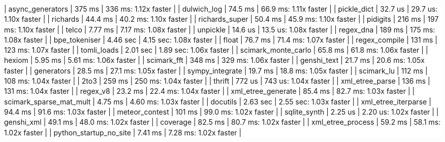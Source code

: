 | async_generators           | 375 ms                                                                 | 336 ms: 1.12x faster                                                  |
| dulwich_log                | 74.5 ms                                                                | 66.9 ms: 1.11x faster                                                 |
| pickle_dict                | 32.7 us                                                                | 29.7 us: 1.10x faster                                                 |
| richards                   | 44.4 ms                                                                | 40.2 ms: 1.10x faster                                                 |
| richards_super             | 50.4 ms                                                                | 45.9 ms: 1.10x faster                                                 |
| pidigits                   | 216 ms                                                                 | 197 ms: 1.10x faster                                                  |
| telco                      | 7.77 ms                                                                | 7.17 ms: 1.08x faster                                                 |
| unpickle                   | 14.6 us                                                                | 13.5 us: 1.08x faster                                                 |
| regex_dna                  | 189 ms                                                                 | 175 ms: 1.08x faster                                                  |
| bpe_tokeniser              | 4.46 sec                                                               | 4.15 sec: 1.08x faster                                                |
| float                      | 76.7 ms                                                                | 71.4 ms: 1.07x faster                                                 |
| regex_compile              | 131 ms                                                                 | 123 ms: 1.07x faster                                                  |
| tomli_loads                | 2.01 sec                                                               | 1.89 sec: 1.06x faster                                                |
| scimark_monte_carlo        | 65.8 ms                                                                | 61.8 ms: 1.06x faster                                                 |
| hexiom                     | 5.95 ms                                                                | 5.61 ms: 1.06x faster                                                 |
| scimark_fft                | 348 ms                                                                 | 329 ms: 1.06x faster                                                  |
| genshi_text                | 21.7 ms                                                                | 20.6 ms: 1.05x faster                                                 |
| generators                 | 28.5 ms                                                                | 27.1 ms: 1.05x faster                                                 |
| sympy_integrate            | 19.7 ms                                                                | 18.8 ms: 1.05x faster                                                 |
| scimark_lu                 | 112 ms                                                                 | 108 ms: 1.04x faster                                                  |
| 2to3                       | 259 ms                                                                 | 250 ms: 1.04x faster                                                  |
| thrift                     | 772 us                                                                 | 743 us: 1.04x faster                                                  |
| xml_etree_parse            | 136 ms                                                                 | 131 ms: 1.04x faster                                                  |
| regex_v8                   | 23.2 ms                                                                | 22.4 ms: 1.04x faster                                                 |
| xml_etree_generate         | 85.4 ms                                                                | 82.7 ms: 1.03x faster                                                 |
| scimark_sparse_mat_mult    | 4.75 ms                                                                | 4.60 ms: 1.03x faster                                                 |
| docutils                   | 2.63 sec                                                               | 2.55 sec: 1.03x faster                                                |
| xml_etree_iterparse        | 94.4 ms                                                                | 91.6 ms: 1.03x faster                                                 |
| meteor_contest             | 101 ms                                                                 | 99.0 ms: 1.02x faster                                                 |
| sqlite_synth               | 2.25 us                                                                | 2.20 us: 1.02x faster                                                 |
| genshi_xml                 | 49.1 ms                                                                | 48.0 ms: 1.02x faster                                                 |
| coverage                   | 82.5 ms                                                                | 80.7 ms: 1.02x faster                                                 |
| xml_etree_process          | 59.2 ms                                                                | 58.1 ms: 1.02x faster                                                 |
| python_startup_no_site     | 7.41 ms                                                                | 7.28 ms: 1.02x faster                                                 |